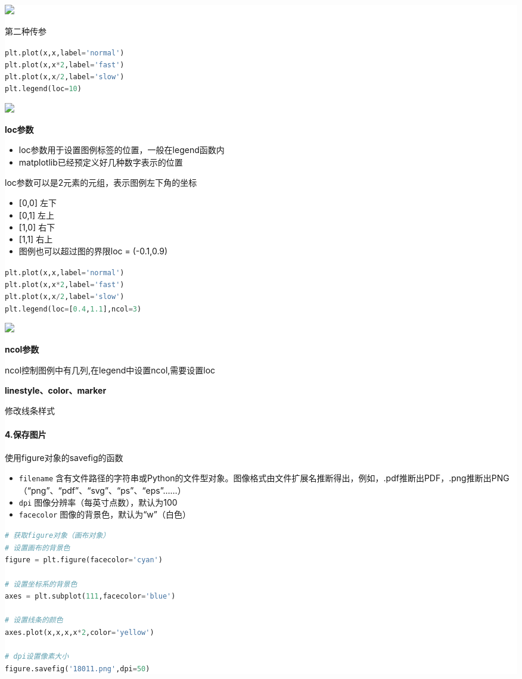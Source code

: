 <img src="http://qiniu.s001.xin/matplot/tuli2.png" width="400">

第二种传参

```python
plt.plot(x,x,label='normal')
plt.plot(x,x*2,label='fast')
plt.plot(x,x/2,label='slow')
plt.legend(loc=10)
```

<img src="http://qiniu.s001.xin/matplot/tuli3.png" width="400">

**loc参数**

- loc参数用于设置图例标签的位置，一般在legend函数内
- matplotlib已经预定义好几种数字表示的位置

loc参数可以是2元素的元组，表示图例左下角的坐标

- [0,0] 左下
- [0,1] 左上
- [1,0] 右下
- [1,1] 右上
- 图例也可以超过图的界限loc = (-0.1,0.9)

```python
plt.plot(x,x,label='normal')
plt.plot(x,x*2,label='fast')
plt.plot(x,x/2,label='slow')
plt.legend(loc=[0.4,1.1],ncol=3)
```

<img src="http://qiniu.s001.xin/matplot/tuli4.png" width="400">

**ncol参数**

ncol控制图例中有几列,在legend中设置ncol,需要设置loc

**linestyle、color、marker**

修改线条样式

#### 4.保存图片

使用figure对象的savefig的函数

- `filename`
  含有文件路径的字符串或Python的文件型对象。图像格式由文件扩展名推断得出，例如，.pdf推断出PDF，.png推断出PNG （“png”、“pdf”、“svg”、“ps”、“eps”……）
- `dpi`
  图像分辨率（每英寸点数），默认为100
- `facecolor`
  图像的背景色，默认为“w”（白色）

```python
# 获取figure对象（画布对象）
# 设置画布的背景色
figure = plt.figure(facecolor='cyan')

# 设置坐标系的背景色
axes = plt.subplot(111,facecolor='blue')

# 设置线条的颜色
axes.plot(x,x,x,x*2,color='yellow')

# dpi设置像素大小
figure.savefig('18011.png',dpi=50)
```
